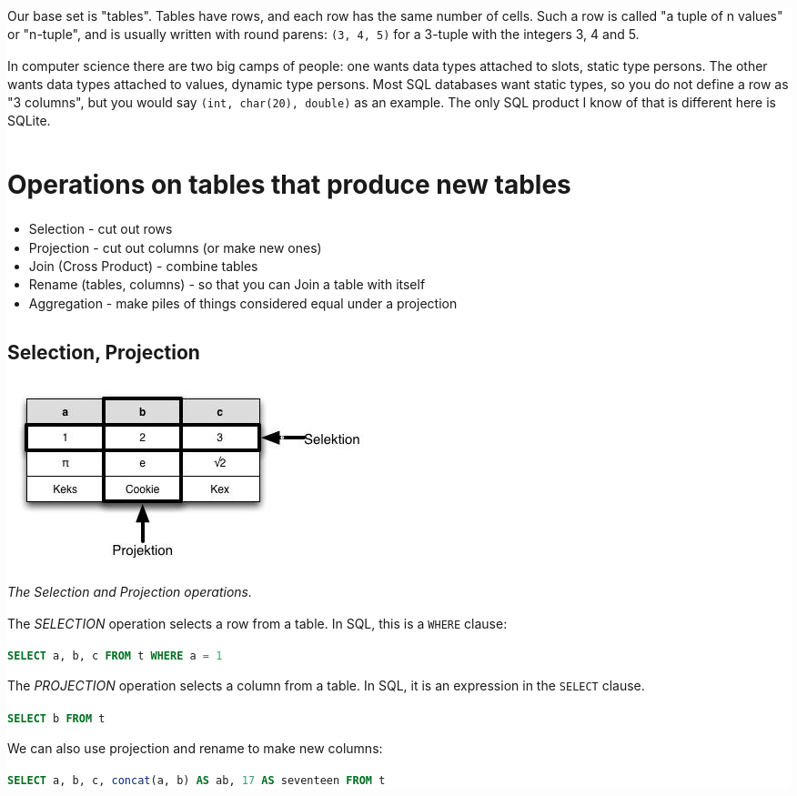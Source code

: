 Our base set is "tables". 
Tables have rows, and each row has the same number of cells.
Such a row is called "a tuple of n values" or "n-tuple", and is usually written with round parens: `(3, 4, 5)` for a 3-tuple with the integers 3, 4 and 5.

In computer science there are two big camps of people:
one wants data types attached to slots, static type persons.
The other wants data types attached to values, dynamic type persons.
Most SQL databases want static types, so you do not define a row as "3 columns", but you would say `(int, char(20), double)` as an example.
The only SQL product I know of that is different here is SQLite.

# Operations on tables that produce new tables

- Selection - cut out rows
- Projection -  cut out columns (or make new ones)
- Join (Cross Product) - combine tables
- Rename (tables, columns) - so that you can Join a table with itself
- Aggregation - make piles of things considered equal under a projection

## Selection, Projection

![](/uploads/2021/10/algebra-ops1.jpg)

*The Selection and Projection operations.*

The *SELECTION* operation selects a row from a table. In SQL, this is a `WHERE` clause:

```sql
SELECT a, b, c FROM t WHERE a = 1
```

The *PROJECTION* operation selects a column from a table.
In SQL, it is an expression in the `SELECT` clause.

```sql
SELECT b FROM t
```

We can also use projection and rename to make new columns:

```sql
SELECT a, b, c, concat(a, b) AS ab, 17 AS seventeen FROM t
```

